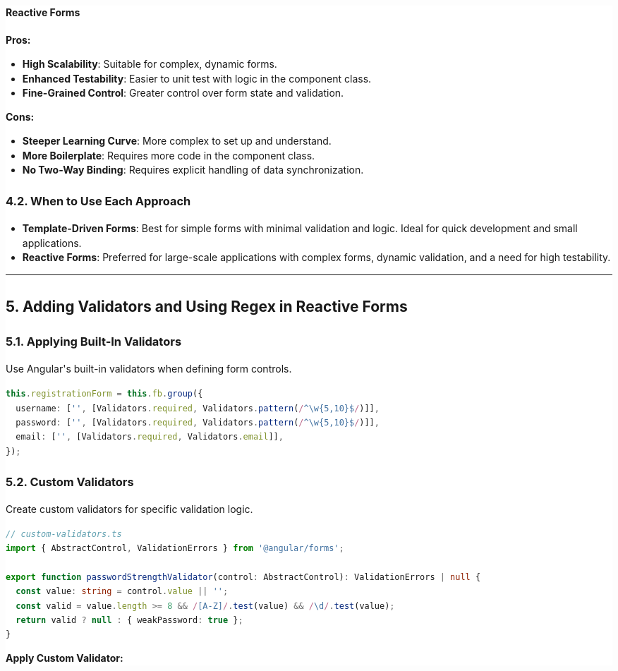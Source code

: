 #### **Reactive Forms**

**Pros:**

- **High Scalability**: Suitable for complex, dynamic forms.
- **Enhanced Testability**: Easier to unit test with logic in the component class.
- **Fine-Grained Control**: Greater control over form state and validation.

**Cons:**

- **Steeper Learning Curve**: More complex to set up and understand.
- **More Boilerplate**: Requires more code in the component class.
- **No Two-Way Binding**: Requires explicit handling of data synchronization.

### **4.2. When to Use Each Approach**

- **Template-Driven Forms**: Best for simple forms with minimal validation and logic. Ideal for quick development and small applications.
- **Reactive Forms**: Preferred for large-scale applications with complex forms, dynamic validation, and a need for high testability.

---

## **5. Adding Validators and Using Regex in Reactive Forms**

### **5.1. Applying Built-In Validators**

Use Angular's built-in validators when defining form controls.

```typescript
this.registrationForm = this.fb.group({
  username: ['', [Validators.required, Validators.pattern(/^\w{5,10}$/)]],
  password: ['', [Validators.required, Validators.pattern(/^\w{5,10}$/)]],
  email: ['', [Validators.required, Validators.email]],
});
```

### **5.2. Custom Validators**

Create custom validators for specific validation logic.

```typescript
// custom-validators.ts
import { AbstractControl, ValidationErrors } from '@angular/forms';

export function passwordStrengthValidator(control: AbstractControl): ValidationErrors | null {
  const value: string = control.value || '';
  const valid = value.length >= 8 && /[A-Z]/.test(value) && /\d/.test(value);
  return valid ? null : { weakPassword: true };
}
```

**Apply Custom Validator:**
